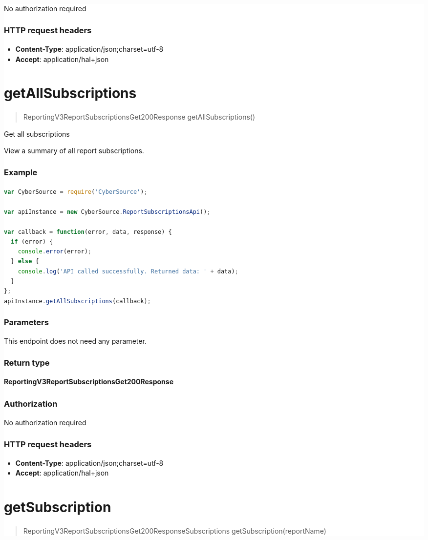 No authorization required

### HTTP request headers

 - **Content-Type**: application/json;charset=utf-8
 - **Accept**: application/hal+json

<a name="getAllSubscriptions"></a>
# **getAllSubscriptions**
> ReportingV3ReportSubscriptionsGet200Response getAllSubscriptions()

Get all subscriptions

View a summary of all report subscriptions. 

### Example
```javascript
var CyberSource = require('CyberSource');

var apiInstance = new CyberSource.ReportSubscriptionsApi();

var callback = function(error, data, response) {
  if (error) {
    console.error(error);
  } else {
    console.log('API called successfully. Returned data: ' + data);
  }
};
apiInstance.getAllSubscriptions(callback);
```

### Parameters
This endpoint does not need any parameter.

### Return type

[**ReportingV3ReportSubscriptionsGet200Response**](ReportingV3ReportSubscriptionsGet200Response.md)

### Authorization

No authorization required

### HTTP request headers

 - **Content-Type**: application/json;charset=utf-8
 - **Accept**: application/hal+json

<a name="getSubscription"></a>
# **getSubscription**
> ReportingV3ReportSubscriptionsGet200ResponseSubscriptions getSubscription(reportName)
